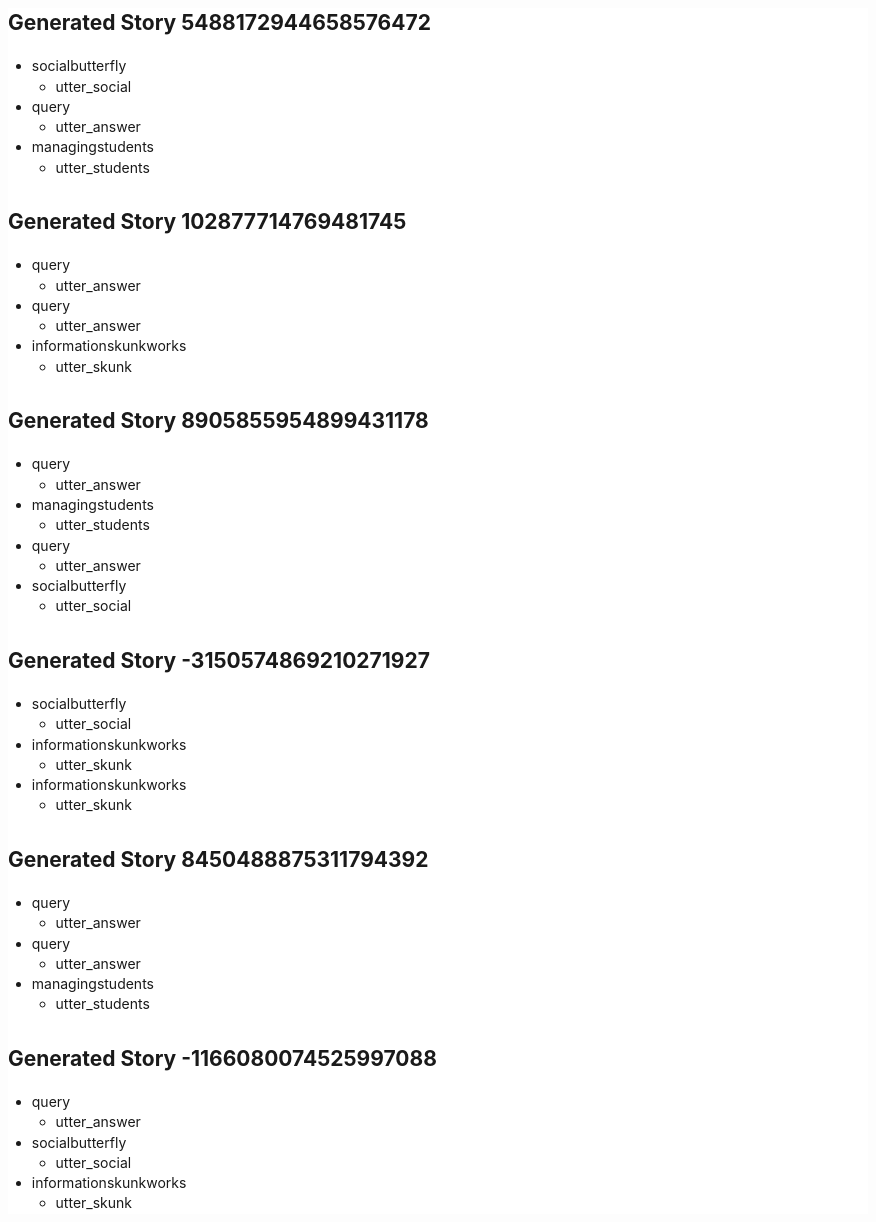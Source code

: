 ## Generated Story 5488172944658576472
* socialbutterfly
    - utter_social
* query
    - utter_answer
* managingstudents
    - utter_students

## Generated Story 102877714769481745
* query
    - utter_answer
* query
    - utter_answer
* informationskunkworks
    - utter_skunk

## Generated Story 8905855954899431178
* query
    - utter_answer
* managingstudents
    - utter_students
* query
    - utter_answer
* socialbutterfly
    - utter_social

## Generated Story -3150574869210271927
* socialbutterfly
    - utter_social
* informationskunkworks
    - utter_skunk
* informationskunkworks
    - utter_skunk

## Generated Story 8450488875311794392
* query
    - utter_answer
* query
    - utter_answer
* managingstudents
    - utter_students

## Generated Story -1166080074525997088
* query
    - utter_answer
* socialbutterfly
    - utter_social
* informationskunkworks
    - utter_skunk
